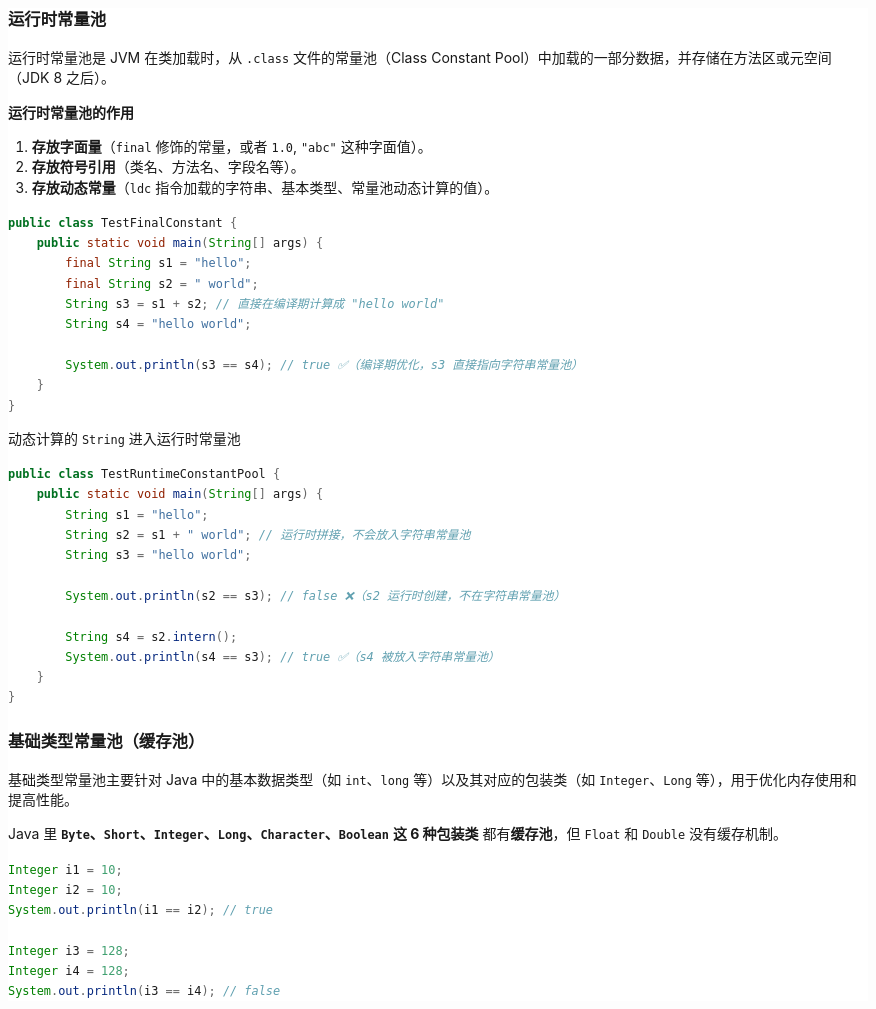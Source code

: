 

### 运行时常量池

运行时常量池是 JVM 在类加载时，从 `.class` 文件的常量池（Class Constant Pool）中加载的一部分数据，并存储在方法区或元空间（JDK 8 之后）。

**运行时常量池的作用**

1. **存放字面量**（`final` 修饰的常量，或者 `1.0`, `"abc"` 这种字面值）。
2. **存放符号引用**（类名、方法名、字段名等）。
3. **存放动态常量**（`ldc` 指令加载的字符串、基本类型、常量池动态计算的值）。

```java
public class TestFinalConstant {
    public static void main(String[] args) {
        final String s1 = "hello";
        final String s2 = " world";
        String s3 = s1 + s2; // 直接在编译期计算成 "hello world"
        String s4 = "hello world";

        System.out.println(s3 == s4); // true ✅（编译期优化，s3 直接指向字符串常量池）
    }
}
```

动态计算的 `String` 进入运行时常量池

```java
public class TestRuntimeConstantPool {
    public static void main(String[] args) {
        String s1 = "hello";
        String s2 = s1 + " world"; // 运行时拼接，不会放入字符串常量池
        String s3 = "hello world";

        System.out.println(s2 == s3); // false ❌（s2 运行时创建，不在字符串常量池）
        
        String s4 = s2.intern();
        System.out.println(s4 == s3); // true ✅（s4 被放入字符串常量池）
    }
}
```









### 基础类型常量池（缓存池）

基础类型常量池主要针对 Java 中的基本数据类型（如 `int`、`long` 等）以及其对应的包装类（如 `Integer`、`Long` 等），用于优化内存使用和提高性能。

Java 里 **`Byte`、`Short`、`Integer`、`Long`、`Character`、`Boolean`** **这 6 种包装类** 都有**缓存池**，但 `Float` 和 `Double` 没有缓存机制。

```java
Integer i1 = 10;
Integer i2 = 10;
System.out.println(i1 == i2); // true

Integer i3 = 128;
Integer i4 = 128;
System.out.println(i3 == i4); // false
```
